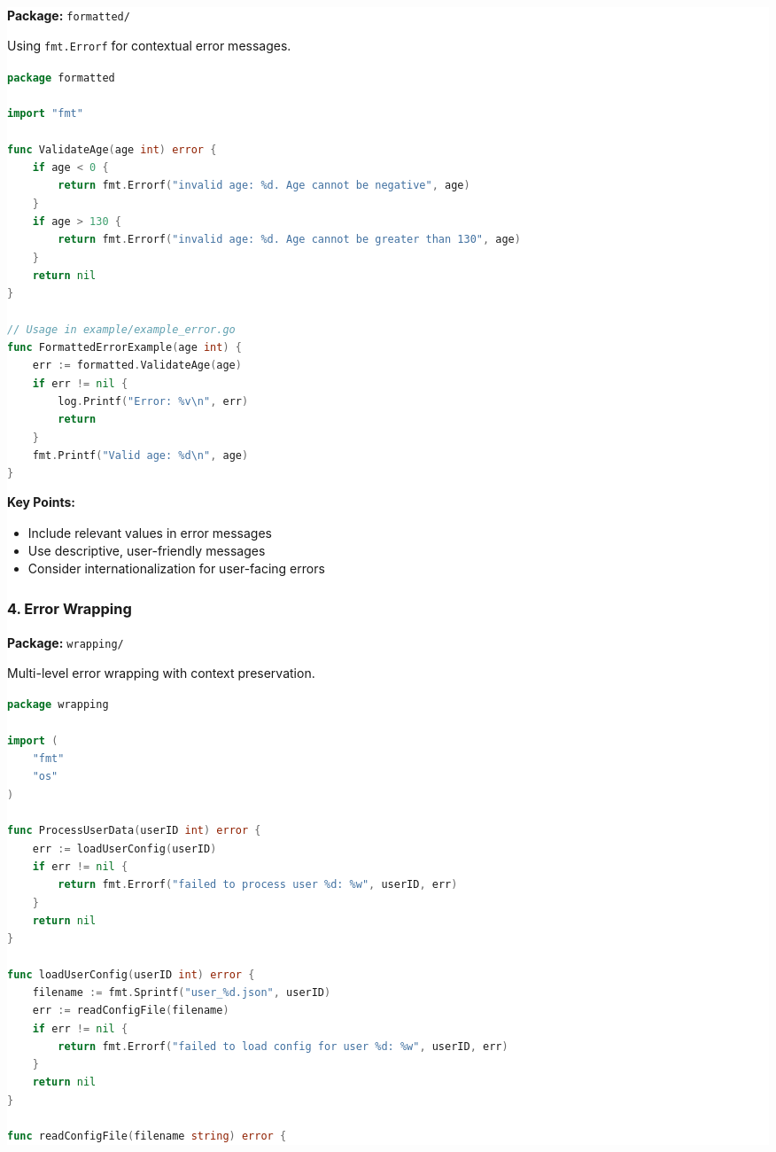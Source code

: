 **Package:** `formatted/`

Using `fmt.Errorf` for contextual error messages.

```go
package formatted

import "fmt"

func ValidateAge(age int) error {
    if age < 0 {
        return fmt.Errorf("invalid age: %d. Age cannot be negative", age)
    }
    if age > 130 {
        return fmt.Errorf("invalid age: %d. Age cannot be greater than 130", age)
    }
    return nil
}

// Usage in example/example_error.go  
func FormattedErrorExample(age int) {
    err := formatted.ValidateAge(age)
    if err != nil {
        log.Printf("Error: %v\n", err)
        return
    }
    fmt.Printf("Valid age: %d\n", age)
}
```

**Key Points:**
- Include relevant values in error messages
- Use descriptive, user-friendly messages
- Consider internationalization for user-facing errors

### 4. Error Wrapping

**Package:** `wrapping/`

Multi-level error wrapping with context preservation.

```go
package wrapping

import (
    "fmt"
    "os"
)

func ProcessUserData(userID int) error {
    err := loadUserConfig(userID)
    if err != nil {
        return fmt.Errorf("failed to process user %d: %w", userID, err)
    }
    return nil
}

func loadUserConfig(userID int) error {
    filename := fmt.Sprintf("user_%d.json", userID)
    err := readConfigFile(filename)
    if err != nil {
        return fmt.Errorf("failed to load config for user %d: %w", userID, err)
    }
    return nil
}

func readConfigFile(filename string) error {
```